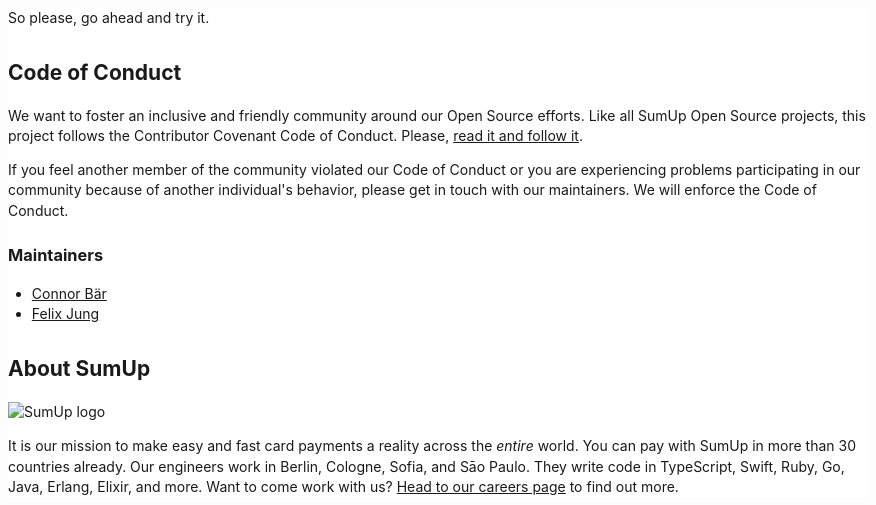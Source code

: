 So please, go ahead and try it.

## Code of Conduct

We want to foster an inclusive and friendly community around our Open Source efforts. Like all SumUp Open Source projects, this project follows the Contributor Covenant Code of Conduct. Please, [read it and follow it](CODE_OF_CONDUCT.md).

If you feel another member of the community violated our Code of Conduct or you are experiencing problems participating in our community because of another individual's behavior, please get in touch with our maintainers. We will enforce the Code of Conduct.

### Maintainers

- [Connor Bär](mailto:connor.baer@sumup.com)
- [Felix Jung](mailto:felix.jung@sumup.com)

## About SumUp

![SumUp logo](https://raw.githubusercontent.com/sumup-oss/assets/master/sumup-logo.svg?sanitize=true)

It is our mission to make easy and fast card payments a reality across the _entire_ world. You can pay with SumUp in more than 30 countries already. Our engineers work in Berlin, Cologne, Sofia, and Sāo Paulo. They write code in TypeScript, Swift, Ruby, Go, Java, Erlang, Elixir, and more. Want to come work with us? [Head to our careers page](https://sumup.com/careers) to find out more.


